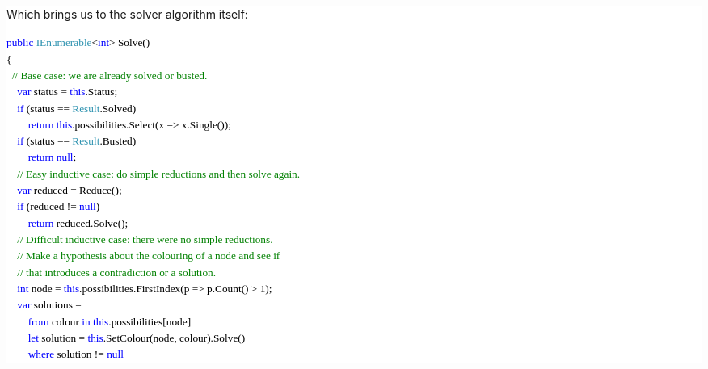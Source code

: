 Which brings us to the solver algorithm itself:

<span style="FONT-FAMILY: Consolas; COLOR: blue; FONT-SIZE: 10pt">public</span><span style="FONT-FAMILY: Consolas; COLOR: black; FONT-SIZE: 10pt"> </span><span style="FONT-FAMILY: Consolas; COLOR: #2b91af; FONT-SIZE: 10pt">IEnumerable</span><span style="FONT-FAMILY: Consolas; COLOR: black; FONT-SIZE: 10pt">\<</span><span style="FONT-FAMILY: Consolas; COLOR: blue; FONT-SIZE: 10pt">int</span><span style="FONT-FAMILY: Consolas; COLOR: black; FONT-SIZE: 10pt">\> Solve()  
</span><span style="FONT-FAMILY: Consolas; COLOR: black; FONT-SIZE: 10pt">{  
  </span><span style="FONT-FAMILY: Consolas; COLOR: green; FONT-SIZE: 10pt">// Base case: we are already solved or busted.  
    </span><span style="FONT-FAMILY: Consolas; COLOR: blue; FONT-SIZE: 10pt">var</span><span style="FONT-FAMILY: Consolas; COLOR: black; FONT-SIZE: 10pt"> status = </span><span style="FONT-FAMILY: Consolas; COLOR: blue; FONT-SIZE: 10pt">this</span><span style="FONT-FAMILY: Consolas; COLOR: black; FONT-SIZE: 10pt">.Status;  
    </span><span style="FONT-FAMILY: Consolas; COLOR: blue; FONT-SIZE: 10pt">if</span><span style="FONT-FAMILY: Consolas; COLOR: black; FONT-SIZE: 10pt"> (status == </span><span style="FONT-FAMILY: Consolas; COLOR: #2b91af; FONT-SIZE: 10pt">Result</span><span style="FONT-FAMILY: Consolas; COLOR: black; FONT-SIZE: 10pt">.Solved)  
        </span><span style="FONT-FAMILY: Consolas; COLOR: blue; FONT-SIZE: 10pt">return</span><span style="FONT-FAMILY: Consolas; COLOR: black; FONT-SIZE: 10pt"> </span><span style="FONT-FAMILY: Consolas; COLOR: blue; FONT-SIZE: 10pt">this</span><span style="FONT-FAMILY: Consolas; COLOR: black; FONT-SIZE: 10pt">.possibilities.Select(x =\> x.Single());  
    </span><span style="FONT-FAMILY: Consolas; COLOR: blue; FONT-SIZE: 10pt">if</span><span style="FONT-FAMILY: Consolas; COLOR: black; FONT-SIZE: 10pt"> (status == </span><span style="FONT-FAMILY: Consolas; COLOR: #2b91af; FONT-SIZE: 10pt">Result</span><span style="FONT-FAMILY: Consolas; COLOR: black; FONT-SIZE: 10pt">.Busted)  
        </span><span style="FONT-FAMILY: Consolas; COLOR: blue; FONT-SIZE: 10pt">return</span><span style="FONT-FAMILY: Consolas; COLOR: black; FONT-SIZE: 10pt"> </span><span style="FONT-FAMILY: Consolas; COLOR: blue; FONT-SIZE: 10pt">null</span><span style="FONT-FAMILY: Consolas; COLOR: black; FONT-SIZE: 10pt">;  
    </span><span style="FONT-FAMILY: Consolas; COLOR: green; FONT-SIZE: 10pt">// Easy inductive case: do simple reductions and then solve again.  
    </span><span style="FONT-FAMILY: Consolas; COLOR: blue; FONT-SIZE: 10pt">var</span><span style="FONT-FAMILY: Consolas; COLOR: black; FONT-SIZE: 10pt"> reduced = Reduce();  
    </span><span style="FONT-FAMILY: Consolas; COLOR: blue; FONT-SIZE: 10pt">if</span><span style="FONT-FAMILY: Consolas; COLOR: black; FONT-SIZE: 10pt"> (reduced \!= </span><span style="FONT-FAMILY: Consolas; COLOR: blue; FONT-SIZE: 10pt">null</span><span style="FONT-FAMILY: Consolas; COLOR: black; FONT-SIZE: 10pt">)  
        </span><span style="FONT-FAMILY: Consolas; COLOR: blue; FONT-SIZE: 10pt">return</span><span style="FONT-FAMILY: Consolas; COLOR: black; FONT-SIZE: 10pt"> reduced.Solve();  
    </span><span style="FONT-FAMILY: Consolas; COLOR: green; FONT-SIZE: 10pt">// Difficult inductive case: there were no simple reductions.  
    </span><span style="FONT-FAMILY: Consolas; COLOR: green; FONT-SIZE: 10pt">// Make a hypothesis about the colouring of a node and see if  
    </span><span style="FONT-FAMILY: Consolas; COLOR: green; FONT-SIZE: 10pt">// that introduces a contradiction or a solution.  
    </span><span style="FONT-FAMILY: Consolas; COLOR: blue; FONT-SIZE: 10pt">int</span><span style="FONT-FAMILY: Consolas; COLOR: black; FONT-SIZE: 10pt"> node = <span style="FONT-FAMILY: Consolas; COLOR: blue; FONT-SIZE: 10pt">this</span><span style="FONT-FAMILY: Consolas; COLOR: black; FONT-SIZE: 10pt">.</span>possibilities.FirstIndex(p =\> p.Count() \> 1);  
    </span><span style="FONT-FAMILY: Consolas; COLOR: blue; FONT-SIZE: 10pt">var</span><span style="FONT-FAMILY: Consolas; COLOR: black; FONT-SIZE: 10pt"> solutions =  
        </span><span style="FONT-FAMILY: Consolas; COLOR: blue; FONT-SIZE: 10pt">from</span><span style="FONT-FAMILY: Consolas; COLOR: black; FONT-SIZE: 10pt"> colour </span><span style="FONT-FAMILY: Consolas; COLOR: blue; FONT-SIZE: 10pt">in</span><span style="FONT-FAMILY: Consolas; COLOR: black; FONT-SIZE: 10pt"> <span style="FONT-FAMILY: Consolas; COLOR: blue; FONT-SIZE: 10pt">this</span><span style="FONT-FAMILY: Consolas; COLOR: black; FONT-SIZE: 10pt">.</span>possibilities\[node\]  
        </span><span style="FONT-FAMILY: Consolas; COLOR: blue; FONT-SIZE: 10pt">let</span><span style="FONT-FAMILY: Consolas; COLOR: black; FONT-SIZE: 10pt"> solution = </span><span style="FONT-FAMILY: Consolas; COLOR: blue; FONT-SIZE: 10pt">this</span><span style="FONT-FAMILY: Consolas; COLOR: black; FONT-SIZE: 10pt">.SetColour(node, colour).Solve()  
        </span><span style="FONT-FAMILY: Consolas; COLOR: blue; FONT-SIZE: 10pt">where</span><span style="FONT-FAMILY: Consolas; COLOR: black; FONT-SIZE: 10pt"> solution \!= </span><span style="FONT-FAMILY: Consolas; COLOR: blue; FONT-SIZE: 10pt">null  
